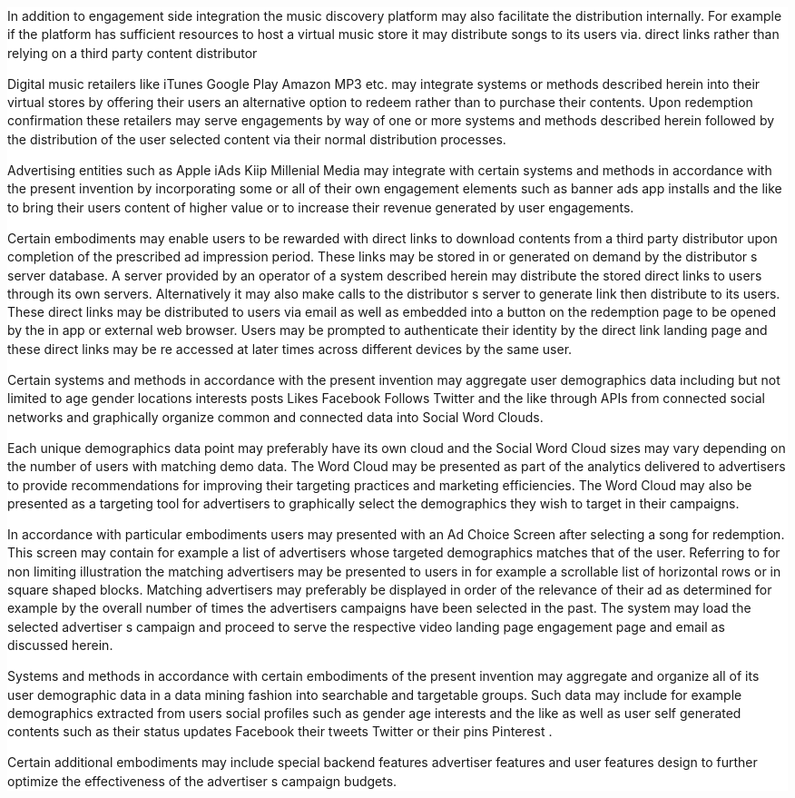In addition to engagement side integration the music discovery platform may also facilitate the distribution internally. For example if the platform has sufficient resources to host a virtual music store it may distribute songs to its users via. direct links rather than relying on a third party content distributor

Digital music retailers like iTunes Google Play Amazon MP3 etc. may integrate systems or methods described herein into their virtual stores by offering their users an alternative option to redeem rather than to purchase their contents. Upon redemption confirmation these retailers may serve engagements by way of one or more systems and methods described herein followed by the distribution of the user selected content via their normal distribution processes.

Advertising entities such as Apple iAds Kiip Millenial Media may integrate with certain systems and methods in accordance with the present invention by incorporating some or all of their own engagement elements such as banner ads app installs and the like to bring their users content of higher value or to increase their revenue generated by user engagements.

Certain embodiments may enable users to be rewarded with direct links to download contents from a third party distributor upon completion of the prescribed ad impression period. These links may be stored in or generated on demand by the distributor s server database. A server provided by an operator of a system described herein may distribute the stored direct links to users through its own servers. Alternatively it may also make calls to the distributor s server to generate link then distribute to its users. These direct links may be distributed to users via email as well as embedded into a button on the redemption page to be opened by the in app or external web browser. Users may be prompted to authenticate their identity by the direct link landing page and these direct links may be re accessed at later times across different devices by the same user.

Certain systems and methods in accordance with the present invention may aggregate user demographics data including but not limited to age gender locations interests posts Likes Facebook Follows Twitter and the like through APIs from connected social networks and graphically organize common and connected data into Social Word Clouds. 

Each unique demographics data point may preferably have its own cloud and the Social Word Cloud sizes may vary depending on the number of users with matching demo data. The Word Cloud may be presented as part of the analytics delivered to advertisers to provide recommendations for improving their targeting practices and marketing efficiencies. The Word Cloud may also be presented as a targeting tool for advertisers to graphically select the demographics they wish to target in their campaigns.

In accordance with particular embodiments users may presented with an Ad Choice Screen after selecting a song for redemption. This screen may contain for example a list of advertisers whose targeted demographics matches that of the user. Referring to for non limiting illustration the matching advertisers may be presented to users in for example a scrollable list of horizontal rows or in square shaped blocks. Matching advertisers may preferably be displayed in order of the relevance of their ad as determined for example by the overall number of times the advertisers campaigns have been selected in the past. The system may load the selected advertiser s campaign and proceed to serve the respective video landing page engagement page and email as discussed herein.

Systems and methods in accordance with certain embodiments of the present invention may aggregate and organize all of its user demographic data in a data mining fashion into searchable and targetable groups. Such data may include for example demographics extracted from users social profiles such as gender age interests and the like as well as user self generated contents such as their status updates Facebook their tweets Twitter or their pins Pinterest .

Certain additional embodiments may include special backend features advertiser features and user features design to further optimize the effectiveness of the advertiser s campaign budgets.
